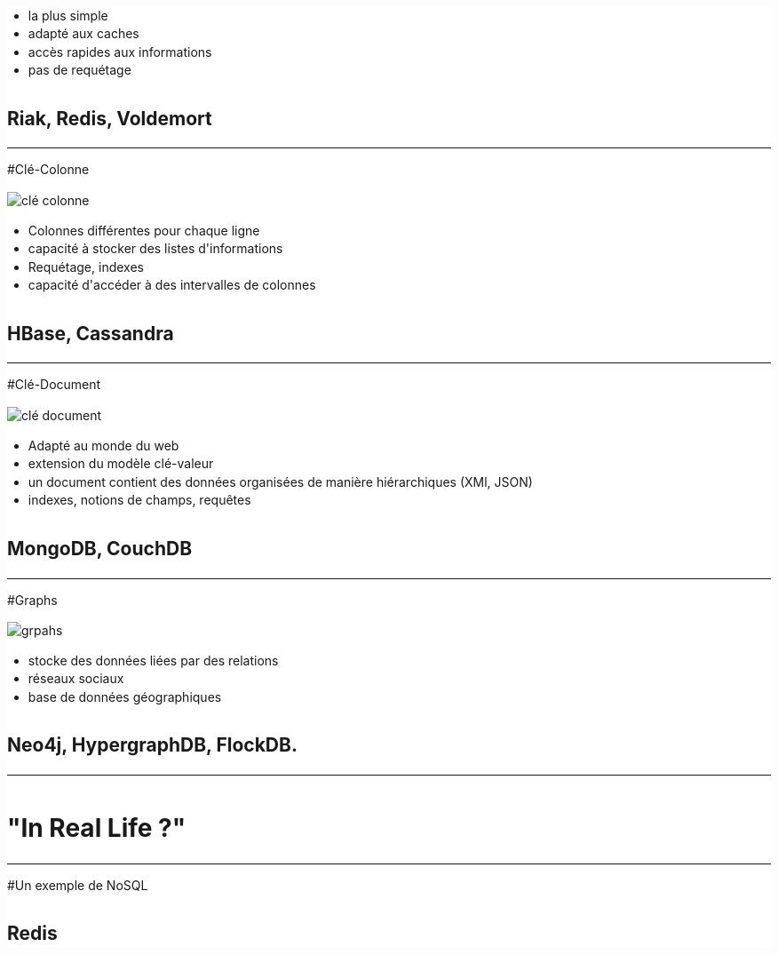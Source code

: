 * la plus simple
* adapté aux caches
* accès rapides aux informations
* pas de requétage

## Riak, Redis, Voldemort

---
#Clé-Colonne

![clé colonne](images/type_colonnes.png "Clé Colonne")

* Colonnes différentes pour chaque ligne
* capacité à stocker des listes d'informations
* Requétage, indexes
* capacité d'accéder à des intervalles de colonnes

## HBase, Cassandra

---
#Clé-Document

![clé document](images/type_document.png "Clé Document")

* Adapté au monde du web
* extension du modèle clé-valeur
* un document contient des données organisées de manière hiérarchiques (XMl, JSON)
* indexes, notions de champs, requêtes

## MongoDB, CouchDB

---
#Graphs

![grpahs](images/type_graph.png "Graphs")

* stocke des données liées par des relations
* réseaux sociaux
* base de données géographiques

## Neo4j, HypergraphDB, FlockDB.

---

"In Real Life ?"
================

---
#Un exemple de NoSQL

## Redis
